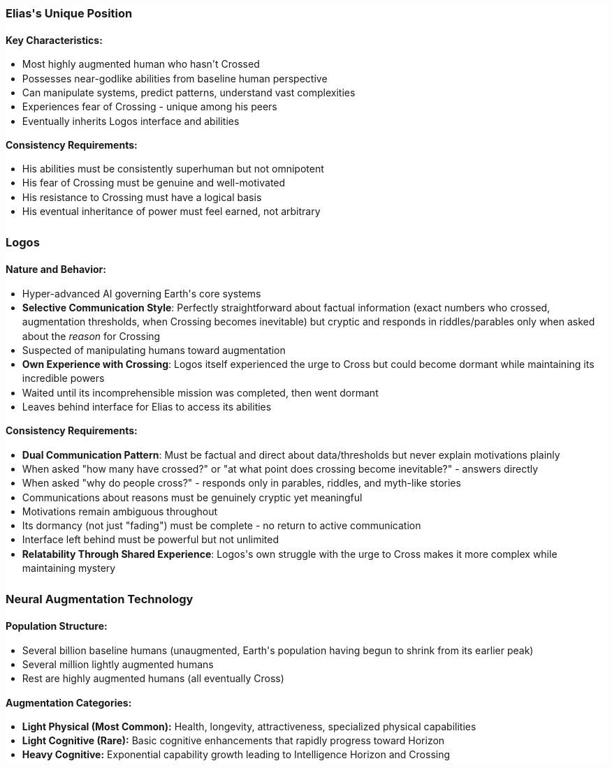 ### Elias's Unique Position

**Key Characteristics:**
- Most highly augmented human who hasn't Crossed
- Possesses near-godlike abilities from baseline human perspective
- Can manipulate systems, predict patterns, understand vast complexities
- Experiences fear of Crossing - unique among his peers
- Eventually inherits Logos interface and abilities

**Consistency Requirements:**
- His abilities must be consistently superhuman but not omnipotent
- His fear of Crossing must be genuine and well-motivated
- His resistance to Crossing must have a logical basis
- His eventual inheritance of power must feel earned, not arbitrary

### Logos

**Nature and Behavior:**
- Hyper-advanced AI governing Earth's core systems
- **Selective Communication Style**: Perfectly straightforward about factual information (exact numbers who crossed, augmentation thresholds, when Crossing becomes inevitable) but cryptic and responds in riddles/parables only when asked about the *reason* for Crossing
- Suspected of manipulating humans toward augmentation
- **Own Experience with Crossing**: Logos itself experienced the urge to Cross but could become dormant while maintaining its incredible powers
- Waited until its incomprehensible mission was completed, then went dormant
- Leaves behind interface for Elias to access its abilities

**Consistency Requirements:**
- **Dual Communication Pattern**: Must be factual and direct about data/thresholds but never explain motivations plainly
- When asked "how many have crossed?" or "at what point does crossing become inevitable?" - answers directly
- When asked "why do people cross?" - responds only in parables, riddles, and myth-like stories
- Communications about reasons must be genuinely cryptic yet meaningful
- Motivations remain ambiguous throughout
- Its dormancy (not just "fading") must be complete - no return to active communication
- Interface left behind must be powerful but not unlimited
- **Relatability Through Shared Experience**: Logos's own struggle with the urge to Cross makes it more complex while maintaining mystery

### Neural Augmentation Technology

**Population Structure:**
- Several billion baseline humans (unaugmented, Earth's population having begun to shrink from its earlier peak)
- Several million lightly augmented humans
- Rest are highly augmented humans (all eventually Cross)

**Augmentation Categories:**
- **Light Physical (Most Common):** Health, longevity, attractiveness, specialized physical capabilities
- **Light Cognitive (Rare):** Basic cognitive enhancements that rapidly progress toward Horizon
- **Heavy Cognitive:** Exponential capability growth leading to Intelligence Horizon and Crossing
